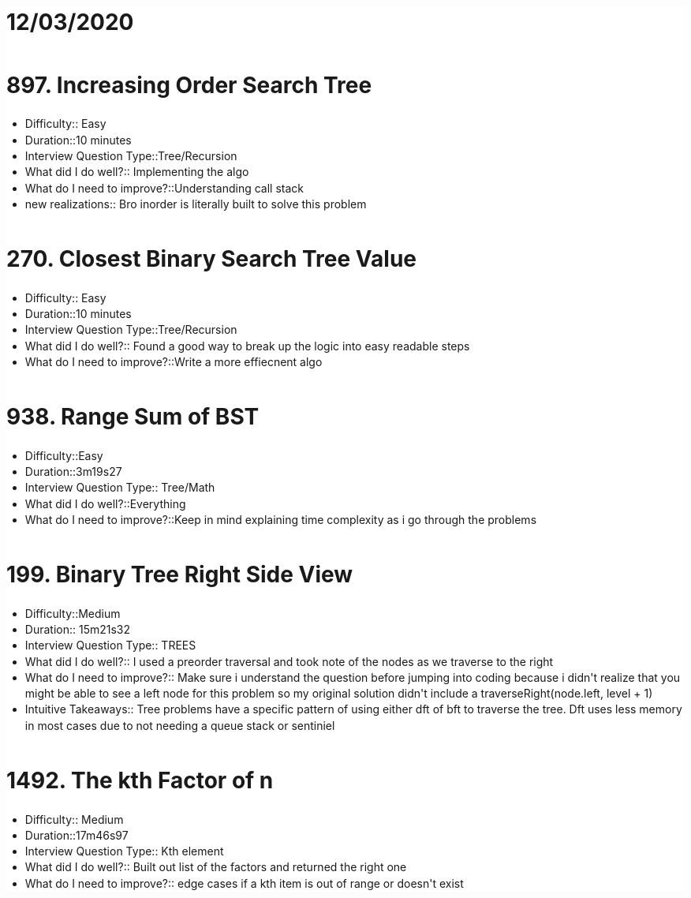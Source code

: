 
# 12/03/2020

# 897. Increasing Order Search Tree
- Difficulty:: Easy
- Duration::10 minutes
- Interview Question Type::Tree/Recursion
- What did I do well?:: Implementing the algo
- What do I need to improve?::Understanding call stack
- new realizations:: Bro inorder is literally built to solve this problem

# 270. Closest Binary Search Tree Value
- Difficulty:: Easy
- Duration::10 minutes
- Interview Question Type::Tree/Recursion
- What did I do well?:: Found a good way to break up the logic into easy readable steps
- What do I need to improve?::Write a more effiecnent algo


# 938. Range Sum of BST
- Difficulty::Easy
- Duration::3m19s27
- Interview Question Type:: Tree/Math
- What did I do well?::Everything
- What do I need to improve?::Keep in mind explaining time complexity as i go through the problems



# 199. Binary Tree Right Side View
- Difficulty::Medium
- Duration:: 15m21s32
- Interview Question Type:: TREES
- What did I do well?:: I used a preorder traversal and took note of the nodes as we traverse to the right
- What do I need to improve?:: Make sure i understand the question before jumping into coding because i didn't realize that you might be able to see a left node for this problem so my original solution didn't include a traverseRight(node.left, level + 1)
- Intuitive Takeaways:: Tree problems have a specific pattern of using either dft of bft to traverse the tree. Dft uses less memory in most cases due to not needing a queue stack or sentiniel

# 1492. The kth Factor of n
- Difficulty:: Medium 
- Duration::17m46s97
- Interview Question Type:: Kth element
- What did I do well?:: Built out list of the factors and returned the right one
- What do I need to improve?:: edge cases if a kth item is out of range or doesn't exist
